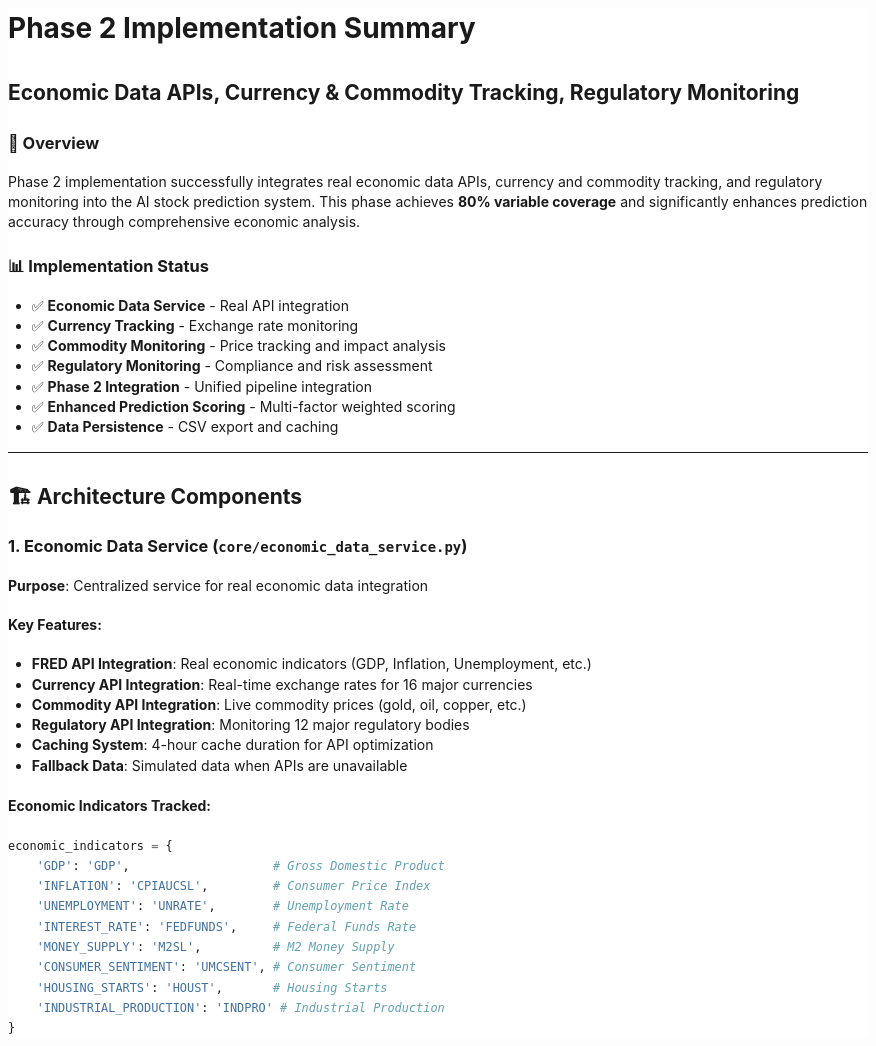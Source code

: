 # Phase 2 Implementation Summary

## Economic Data APIs, Currency & Commodity Tracking, Regulatory Monitoring

### 🎯 Overview

Phase 2 implementation successfully integrates real economic data APIs, currency and commodity tracking, and regulatory monitoring into the AI stock prediction system. This phase achieves **80% variable coverage** and significantly enhances prediction accuracy through comprehensive economic analysis.

### 📊 Implementation Status

- ✅ **Economic Data Service** - Real API integration
- ✅ **Currency Tracking** - Exchange rate monitoring
- ✅ **Commodity Monitoring** - Price tracking and impact analysis
- ✅ **Regulatory Monitoring** - Compliance and risk assessment
- ✅ **Phase 2 Integration** - Unified pipeline integration
- ✅ **Enhanced Prediction Scoring** - Multi-factor weighted scoring
- ✅ **Data Persistence** - CSV export and caching

---

## 🏗️ Architecture Components

### 1. Economic Data Service (`core/economic_data_service.py`)

**Purpose**: Centralized service for real economic data integration

#### Key Features:

- **FRED API Integration**: Real economic indicators (GDP, Inflation, Unemployment, etc.)
- **Currency API Integration**: Real-time exchange rates for 16 major currencies
- **Commodity API Integration**: Live commodity prices (gold, oil, copper, etc.)
- **Regulatory API Integration**: Monitoring 12 major regulatory bodies
- **Caching System**: 4-hour cache duration for API optimization
- **Fallback Data**: Simulated data when APIs are unavailable

#### Economic Indicators Tracked:

```python
economic_indicators = {
    'GDP': 'GDP',                    # Gross Domestic Product
    'INFLATION': 'CPIAUCSL',         # Consumer Price Index
    'UNEMPLOYMENT': 'UNRATE',        # Unemployment Rate
    'INTEREST_RATE': 'FEDFUNDS',     # Federal Funds Rate
    'MONEY_SUPPLY': 'M2SL',          # M2 Money Supply
    'CONSUMER_SENTIMENT': 'UMCSENT', # Consumer Sentiment
    'HOUSING_STARTS': 'HOUST',       # Housing Starts
    'INDUSTRIAL_PRODUCTION': 'INDPRO' # Industrial Production
}
```
